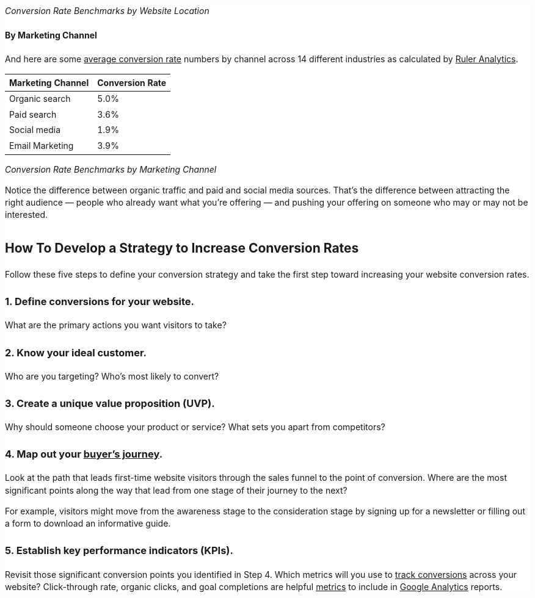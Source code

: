 _Conversion Rate Benchmarks by Website Location_

#### By Marketing Channel

And here are some [average conversion rate](https://victorious.com/blog/average-conversion-rate/) numbers by channel across 14 different industries as calculated by [Ruler Analytics](https://www.ruleranalytics.com/blog/insight/conversion-rate-by-industry/).

| **Marketing Channel** | **Conversion Rate** |
| --------------------- | ------------------- |
| Organic search        | 5.0%                |
| Paid search           | 3.6%                |
| Social media          | 1.9%                |
| Email Marketing       | 3.9%                |

_Conversion Rate Benchmarks by Marketing Channel_

Notice the difference between organic traffic and paid and social media sources. That’s the difference between attracting the right audience — people who already want what you’re offering — and pushing your offering on someone who may or may not be interested.

## How To Develop a Strategy to Increase Conversion Rates

Follow these five steps to define your conversion strategy and take the first step toward increasing your website conversion rates.

### 1\. **Define conversions for your website.**

What are the primary actions you want visitors to take?

### 2\. **Know your ideal customer.**

Who are you targeting? Who’s most likely to convert?

### 3\. **Create a unique value proposition (UVP).**

Why should someone choose your product or service? What sets you apart from competitors?

### 4\. **Map out your [buyer’s journey](https://victorious.com/blog/customer-journey/).**

Look at the path that leads first-time website visitors through the sales funnel to the point of conversion. Where are the most significant points along the way that lead from one stage of their journey to the next?

For example, visitors might move from the awareness stage to the consideration stage by signing up for a newsletter or filling out a form to download an informative guide.

### 5\. **Establish key performance indicators (KPIs).**

Revisit those significant conversion points you identified in Step 4. Which metrics will you use to [track conversions](https://victorious.com/blog/how-to-track-seo-conversions/) across your website? Click-through rate, organic clicks, and goal completions are helpful [metrics](https://victorious.com/blog/technical-seo-metrics/) to include in [Google Analytics](https://victorious.com/blog/google-analytics-starter-guide/) reports.
